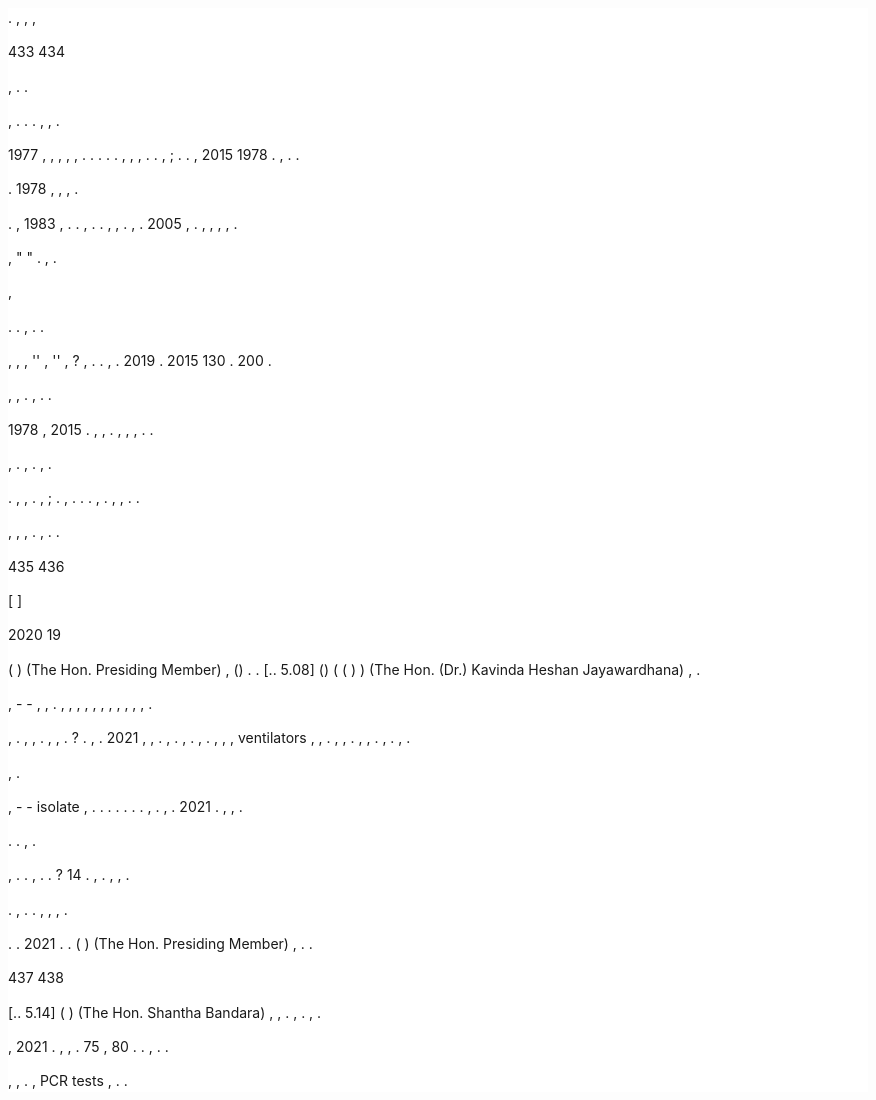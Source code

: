 . , , ,

433 434

, . .

, . . . , , .

1977 , , , , , . . . . . , , , . . , ; . . , 2015 1978 . , . .

. 1978 , , , .

. , 1983 , . . , . . , , . , . 2005 , . , , , , .

, " " . , .

,

. . , . .

, , , '' , '' , ? , . . , . 2019 . 2015 130 . 200 .

, , . , . .

1978 , 2015 . , , . , , , . .

, . , . , .

. , , . , ; . , . . . , . , , . .

, , , . , . .

435 436

[ ]

2020 19

( ) (The Hon. Presiding Member) , () . . [.. 5.08] () ( ( ) ) (The Hon. (Dr.) Kavinda Heshan Jayawardhana) , .

, - - , , . , , , , , , , , , , , .

, . , , . , , . ? . , . 2021 , , . , . , . , . , , , ventilators , , . , , . , , . , . , .

, .

, - - isolate , . . . . . . . , . , . 2021 . , , .

. . , .

, . . , . . ? 14 . , . , , .

. , . . , , , .

. . 2021 . . ( ) (The Hon. Presiding Member) , . .

437 438

[.. 5.14] ( ) (The Hon. Shantha Bandara) , , . , . , .

, 2021 . , , . 75 , 80 . . , . .

, , . , PCR tests , . .
